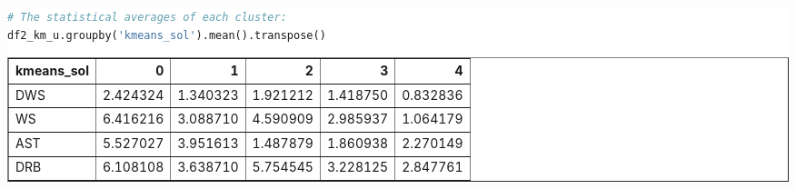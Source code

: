 
```python
# The statistical averages of each cluster: 
df2_km_u.groupby('kmeans_sol').mean().transpose()
```




<div>
<style scoped>
    .dataframe tbody tr th:only-of-type {
        vertical-align: middle;
    }

    .dataframe tbody tr th {
        vertical-align: top;
    }

    .dataframe thead th {
        text-align: right;
    }
</style>
<table border="1" class="dataframe">
  <thead>
    <tr style="text-align: right;">
      <th>kmeans_sol</th>
      <th>0</th>
      <th>1</th>
      <th>2</th>
      <th>3</th>
      <th>4</th>
    </tr>
  </thead>
  <tbody>
    <tr>
      <td>DWS</td>
      <td>2.424324</td>
      <td>1.340323</td>
      <td>1.921212</td>
      <td>1.418750</td>
      <td>0.832836</td>
    </tr>
    <tr>
      <td>WS</td>
      <td>6.416216</td>
      <td>3.088710</td>
      <td>4.590909</td>
      <td>2.985937</td>
      <td>1.064179</td>
    </tr>
    <tr>
      <td>AST</td>
      <td>5.527027</td>
      <td>3.951613</td>
      <td>1.487879</td>
      <td>1.860938</td>
      <td>2.270149</td>
    </tr>
    <tr>
      <td>DRB</td>
      <td>6.108108</td>
      <td>3.638710</td>
      <td>5.754545</td>
      <td>3.228125</td>
      <td>2.847761</td>
    </tr>